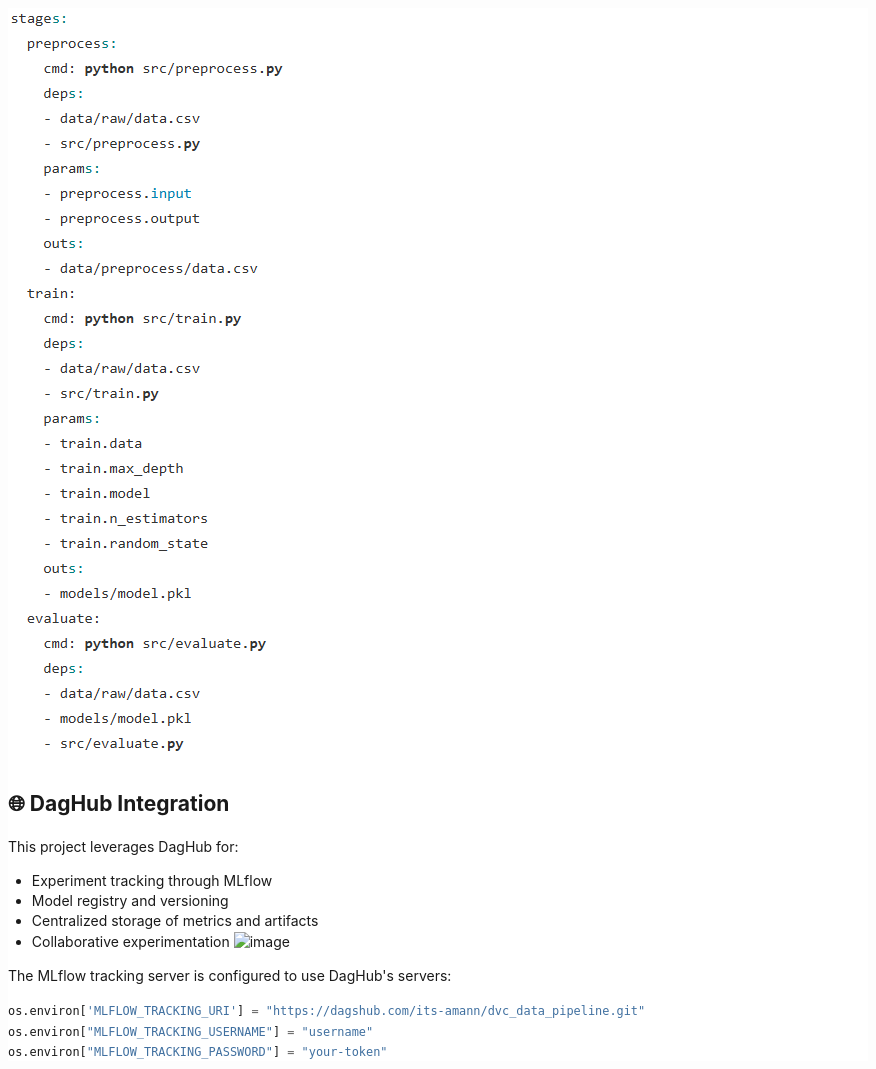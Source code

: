 ![DVC YAML](_asserts/dvc%20yaml%20file.png)

## <a name="-daghub-integration"></a>🌐 DagHub Integration

This project leverages DagHub for:
- Experiment tracking through MLflow
- Model registry and versioning
- Centralized storage of metrics and artifacts
- Collaborative experimentation
![image](https://github.com/user-attachments/assets/4fae734f-6a89-4fbd-b462-c59b96174773)

The MLflow tracking server is configured to use DagHub's servers:
```python
os.environ['MLFLOW_TRACKING_URI'] = "https://dagshub.com/its-amann/dvc_data_pipeline.git"
os.environ["MLFLOW_TRACKING_USERNAME"] = "username"
os.environ["MLFLOW_TRACKING_PASSWORD"] = "your-token"
```
